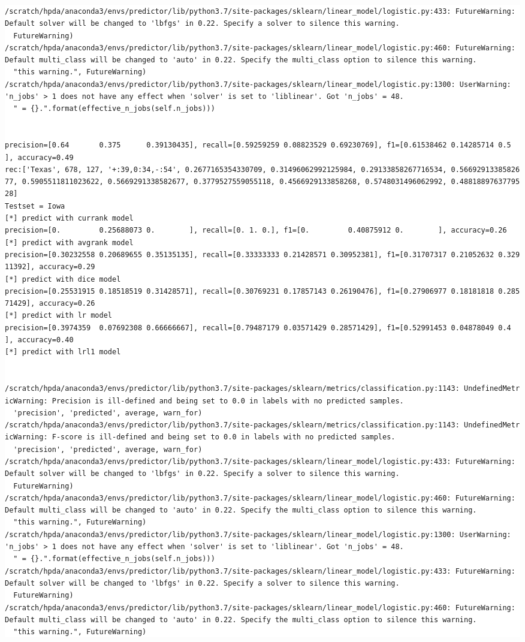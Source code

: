 
    /scratch/hpda/anaconda3/envs/predictor/lib/python3.7/site-packages/sklearn/linear_model/logistic.py:433: FutureWarning: Default solver will be changed to 'lbfgs' in 0.22. Specify a solver to silence this warning.
      FutureWarning)
    /scratch/hpda/anaconda3/envs/predictor/lib/python3.7/site-packages/sklearn/linear_model/logistic.py:460: FutureWarning: Default multi_class will be changed to 'auto' in 0.22. Specify the multi_class option to silence this warning.
      "this warning.", FutureWarning)
    /scratch/hpda/anaconda3/envs/predictor/lib/python3.7/site-packages/sklearn/linear_model/logistic.py:1300: UserWarning: 'n_jobs' > 1 does not have any effect when 'solver' is set to 'liblinear'. Got 'n_jobs' = 48.
      " = {}.".format(effective_n_jobs(self.n_jobs)))


    precision=[0.64       0.375      0.39130435], recall=[0.59259259 0.08823529 0.69230769], f1=[0.61538462 0.14285714 0.5       ], accuracy=0.49
    rec:['Texas', 678, 127, '+:39,0:34,-:54', 0.2677165354330709, 0.31496062992125984, 0.29133858267716534, 0.5669291338582677, 0.5905511811023622, 0.5669291338582677, 0.3779527559055118, 0.4566929133858268, 0.5748031496062992, 0.4881889763779528]
    Testset = Iowa
    [*] predict with currank model
    precision=[0.         0.25688073 0.        ], recall=[0. 1. 0.], f1=[0.         0.40875912 0.        ], accuracy=0.26
    [*] predict with avgrank model
    precision=[0.30232558 0.20689655 0.35135135], recall=[0.33333333 0.21428571 0.30952381], f1=[0.31707317 0.21052632 0.32911392], accuracy=0.29
    [*] predict with dice model
    precision=[0.25531915 0.18518519 0.31428571], recall=[0.30769231 0.17857143 0.26190476], f1=[0.27906977 0.18181818 0.28571429], accuracy=0.26
    [*] predict with lr model
    precision=[0.3974359  0.07692308 0.66666667], recall=[0.79487179 0.03571429 0.28571429], f1=[0.52991453 0.04878049 0.4       ], accuracy=0.40
    [*] predict with lrl1 model


    /scratch/hpda/anaconda3/envs/predictor/lib/python3.7/site-packages/sklearn/metrics/classification.py:1143: UndefinedMetricWarning: Precision is ill-defined and being set to 0.0 in labels with no predicted samples.
      'precision', 'predicted', average, warn_for)
    /scratch/hpda/anaconda3/envs/predictor/lib/python3.7/site-packages/sklearn/metrics/classification.py:1143: UndefinedMetricWarning: F-score is ill-defined and being set to 0.0 in labels with no predicted samples.
      'precision', 'predicted', average, warn_for)
    /scratch/hpda/anaconda3/envs/predictor/lib/python3.7/site-packages/sklearn/linear_model/logistic.py:433: FutureWarning: Default solver will be changed to 'lbfgs' in 0.22. Specify a solver to silence this warning.
      FutureWarning)
    /scratch/hpda/anaconda3/envs/predictor/lib/python3.7/site-packages/sklearn/linear_model/logistic.py:460: FutureWarning: Default multi_class will be changed to 'auto' in 0.22. Specify the multi_class option to silence this warning.
      "this warning.", FutureWarning)
    /scratch/hpda/anaconda3/envs/predictor/lib/python3.7/site-packages/sklearn/linear_model/logistic.py:1300: UserWarning: 'n_jobs' > 1 does not have any effect when 'solver' is set to 'liblinear'. Got 'n_jobs' = 48.
      " = {}.".format(effective_n_jobs(self.n_jobs)))
    /scratch/hpda/anaconda3/envs/predictor/lib/python3.7/site-packages/sklearn/linear_model/logistic.py:433: FutureWarning: Default solver will be changed to 'lbfgs' in 0.22. Specify a solver to silence this warning.
      FutureWarning)
    /scratch/hpda/anaconda3/envs/predictor/lib/python3.7/site-packages/sklearn/linear_model/logistic.py:460: FutureWarning: Default multi_class will be changed to 'auto' in 0.22. Specify the multi_class option to silence this warning.
      "this warning.", FutureWarning)